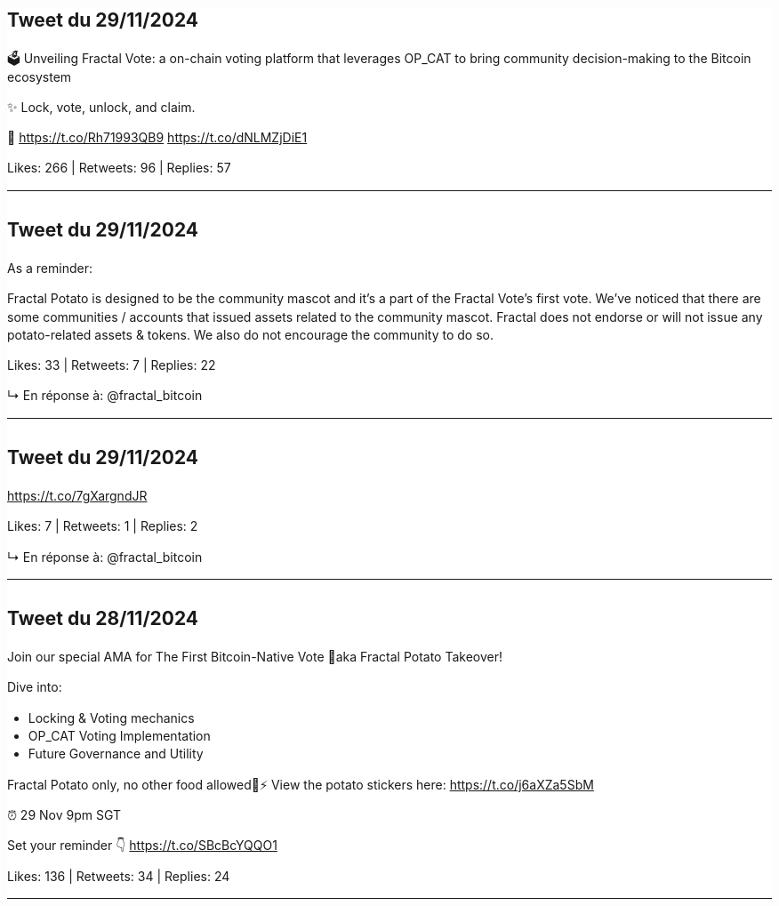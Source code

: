 ## Tweet du 29/11/2024

🗳 Unveiling Fractal Vote: a on-chain voting platform that leverages OP_CAT to bring community decision-making to the Bitcoin ecosystem

✨ Lock, vote, unlock, and claim.

🔗 https://t.co/Rh71993QB9 https://t.co/dNLMZjDiE1

Likes: 266 | Retweets: 96 | Replies: 57

---

## Tweet du 29/11/2024

As a reminder:

Fractal Potato is designed to be the community mascot and it’s a part of the Fractal Vote’s first vote. We’ve noticed that there are some communities / accounts that issued assets related to the community mascot. Fractal does not endorse or will not issue any potato-related assets & tokens. We also do not encourage the community to do so.

Likes: 33 | Retweets: 7 | Replies: 22

↳ En réponse à: @fractal_bitcoin

---

## Tweet du 29/11/2024

https://t.co/7gXargndJR

Likes: 7 | Retweets: 1 | Replies: 2

↳ En réponse à: @fractal_bitcoin

---

## Tweet du 28/11/2024

Join our special AMA for The First Bitcoin-Native Vote 🥔aka Fractal Potato Takeover!

Dive into:
- Locking & Voting mechanics
- OP_CAT Voting Implementation
- Future Governance and Utility 

Fractal Potato only, no other food allowed🥔⚡
View the potato stickers here: https://t.co/j6aXZa5SbM

⏰ 29 Nov 9pm SGT

Set your reminder 👇
https://t.co/SBcBcYQQO1

Likes: 136 | Retweets: 34 | Replies: 24

---